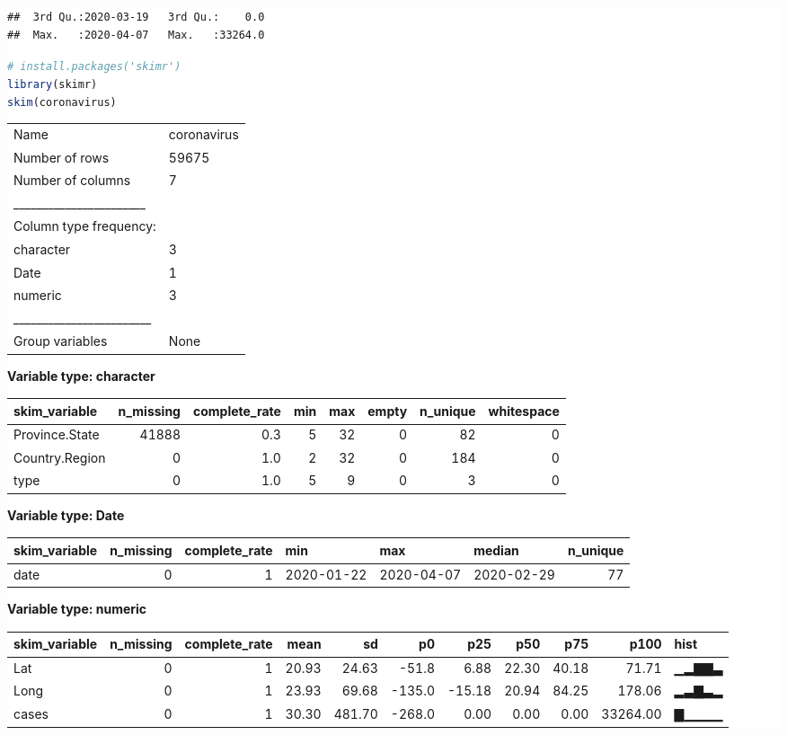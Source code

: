     ##  3rd Qu.:2020-03-19   3rd Qu.:    0.0                     
    ##  Max.   :2020-04-07   Max.   :33264.0

``` r
# install.packages('skimr')
library(skimr)
skim(coronavirus)
```

|                                                  |             |
|:-------------------------------------------------|:------------|
| Name                                             | coronavirus |
| Number of rows                                   | 59675       |
| Number of columns                                | 7           |
| \_\_\_\_\_\_\_\_\_\_\_\_\_\_\_\_\_\_\_\_\_\_\_   |             |
| Column type frequency:                           |             |
| character                                        | 3           |
| Date                                             | 1           |
| numeric                                          | 3           |
| \_\_\_\_\_\_\_\_\_\_\_\_\_\_\_\_\_\_\_\_\_\_\_\_ |             |
| Group variables                                  | None        |

**Variable type: character**

| skim\_variable |  n\_missing|  complete\_rate|  min|  max|  empty|  n\_unique|  whitespace|
|:---------------|-----------:|---------------:|----:|----:|------:|----------:|-----------:|
| Province.State |       41888|             0.3|    5|   32|      0|         82|           0|
| Country.Region |           0|             1.0|    2|   32|      0|        184|           0|
| type           |           0|             1.0|    5|    9|      0|          3|           0|

**Variable type: Date**

| skim\_variable |  n\_missing|  complete\_rate| min        | max        | median     |  n\_unique|
|:---------------|-----------:|---------------:|:-----------|:-----------|:-----------|----------:|
| date           |           0|               1| 2020-01-22 | 2020-04-07 | 2020-02-29 |         77|

**Variable type: numeric**

| skim\_variable |  n\_missing|  complete\_rate|   mean|      sd|      p0|     p25|    p50|    p75|      p100| hist  |
|:---------------|-----------:|---------------:|------:|-------:|-------:|-------:|------:|------:|---------:|:------|
| Lat            |           0|               1|  20.93|   24.63|   -51.8|    6.88|  22.30|  40.18|     71.71| ▁▂▇▇▃ |
| Long           |           0|               1|  23.93|   69.68|  -135.0|  -15.18|  20.94|  84.25|    178.06| ▂▃▇▃▂ |
| cases          |           0|               1|  30.30|  481.70|  -268.0|    0.00|   0.00|   0.00|  33264.00| ▇▁▁▁▁ |
